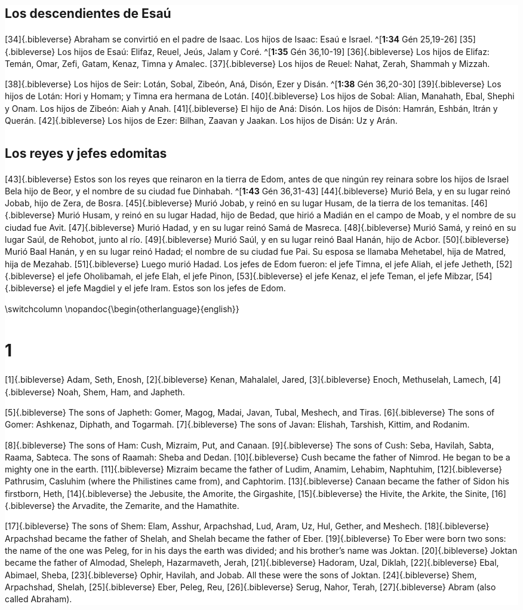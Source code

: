 ## Los descendientes de Esaú
[34]{.bibleverse} Abraham se convirtió en el padre de Isaac. Los hijos de Isaac: Esaú e Israel. ^[**1:34** Gén 25,19-26] [35]{.bibleverse} Los hijos de Esaú: Elifaz, Reuel, Jeús, Jalam y Coré. ^[**1:35** Gén 36,10-19] [36]{.bibleverse} Los hijos de Elifaz: Temán, Omar, Zefi, Gatam, Kenaz, Timna y Amalec. [37]{.bibleverse} Los hijos de Reuel: Nahat, Zerah, Shammah y Mizzah.

[38]{.bibleverse} Los hijos de Seir: Lotán, Sobal, Zibeón, Aná, Disón, Ezer y Disán. ^[**1:38** Gén 36,20-30] [39]{.bibleverse} Los hijos de Lotán: Hori y Homam; y Timna era hermana de Lotán. [40]{.bibleverse} Los hijos de Sobal: Alian, Manahath, Ebal, Shephi y Onam. Los hijos de Zibeón: Aiah y Anah. [41]{.bibleverse} El hijo de Aná: Disón. Los hijos de Disón: Hamrán, Eshbán, Itrán y Querán. [42]{.bibleverse} Los hijos de Ezer: Bilhan, Zaavan y Jaakan. Los hijos de Disán: Uz y Arán.

## Los reyes y jefes edomitas
[43]{.bibleverse} Estos son los reyes que reinaron en la tierra de Edom, antes de que ningún rey reinara sobre los hijos de Israel Bela hijo de Beor, y el nombre de su ciudad fue Dinhabah. ^[**1:43** Gén 36,31-43] [44]{.bibleverse} Murió Bela, y en su lugar reinó Jobab, hijo de Zera, de Bosra. [45]{.bibleverse} Murió Jobab, y reinó en su lugar Husam, de la tierra de los temanitas. [46]{.bibleverse} Murió Husam, y reinó en su lugar Hadad, hijo de Bedad, que hirió a Madián en el campo de Moab, y el nombre de su ciudad fue Avit. [47]{.bibleverse} Murió Hadad, y en su lugar reinó Samá de Masreca. [48]{.bibleverse} Murió Samá, y reinó en su lugar Saúl, de Rehobot, junto al río. [49]{.bibleverse} Murió Saúl, y en su lugar reinó Baal Hanán, hijo de Acbor. [50]{.bibleverse} Murió Baal Hanán, y en su lugar reinó Hadad; el nombre de su ciudad fue Pai. Su esposa se llamaba Mehetabel, hija de Matred, hija de Mezahab. [51]{.bibleverse} Luego murió Hadad. Los jefes de Edom fueron: el jefe Timna, el jefe Aliah, el jefe Jetheth, [52]{.bibleverse} el jefe Oholibamah, el jefe Elah, el jefe Pinon, [53]{.bibleverse} el jefe Kenaz, el jefe Teman, el jefe Mibzar, [54]{.bibleverse} el jefe Magdiel y el jefe Iram. Estos son los jefes de Edom.

\switchcolumn
\nopandoc{\begin{otherlanguage}{english}}

# 1
[1]{.bibleverse} Adam, Seth, Enosh, [2]{.bibleverse} Kenan, Mahalalel, Jared, [3]{.bibleverse} Enoch, Methuselah, Lamech, [4]{.bibleverse} Noah, Shem, Ham, and Japheth. 

[5]{.bibleverse} The sons of Japheth: Gomer, Magog, Madai, Javan, Tubal, Meshech, and Tiras. [6]{.bibleverse} The sons of Gomer: Ashkenaz, Diphath, and Togarmah. [7]{.bibleverse} The sons of Javan: Elishah, Tarshish, Kittim, and Rodanim. 

[8]{.bibleverse} The sons of Ham: Cush, Mizraim, Put, and Canaan. [9]{.bibleverse} The sons of Cush: Seba, Havilah, Sabta, Raama, Sabteca. The sons of Raamah: Sheba and Dedan. [10]{.bibleverse} Cush became the father of Nimrod. He began to be a mighty one in the earth. [11]{.bibleverse} Mizraim became the father of Ludim, Anamim, Lehabim, Naphtuhim, [12]{.bibleverse} Pathrusim, Casluhim (where the Philistines came from), and Caphtorim. [13]{.bibleverse} Canaan became the father of Sidon his firstborn, Heth, [14]{.bibleverse} the Jebusite, the Amorite, the Girgashite, [15]{.bibleverse} the Hivite, the Arkite, the Sinite, [16]{.bibleverse} the Arvadite, the Zemarite, and the Hamathite. 

[17]{.bibleverse} The sons of Shem: Elam, Asshur, Arpachshad, Lud, Aram, Uz, Hul, Gether, and Meshech. [18]{.bibleverse} Arpachshad became the father of Shelah, and Shelah became the father of Eber. [19]{.bibleverse} To Eber were born two sons: the name of the one was Peleg, for in his days the earth was divided; and his brother’s name was Joktan. [20]{.bibleverse} Joktan became the father of Almodad, Sheleph, Hazarmaveth, Jerah, [21]{.bibleverse} Hadoram, Uzal, Diklah, [22]{.bibleverse} Ebal, Abimael, Sheba, [23]{.bibleverse} Ophir, Havilah, and Jobab. All these were the sons of Joktan. [24]{.bibleverse} Shem, Arpachshad, Shelah, [25]{.bibleverse} Eber, Peleg, Reu, [26]{.bibleverse} Serug, Nahor, Terah, [27]{.bibleverse} Abram (also called Abraham). 
